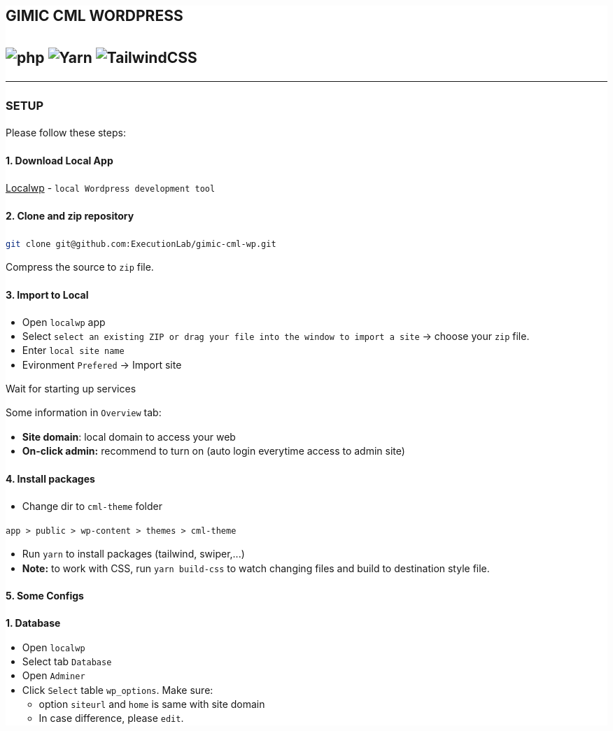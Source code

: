 ## GIMIC CML WORDPRESS

## ![php](https://img.shields.io/badge/php-^8.0-red) ![Yarn](https://img.shields.io/badge/yarn-~1.22.19-yellow) ![TailwindCSS](https://img.shields.io/badge/tailwindcss-^3.2.7-green)
----

### SETUP

Please follow these steps:

#### 1. Download Local App

[Localwp](https://localwp.com/) - `local Wordpress development tool`

#### 2. Clone and zip repository
```bash
git clone git@github.com:ExecutionLab/gimic-cml-wp.git
```
Compress the source to `zip` file.

#### 3. Import to Local
- Open `localwp` app
- Select `select an existing ZIP or drag your file into the window to import a site` → choose your `zip` file.
- Enter `local site name`
- Evironment `Prefered` → Import site

Wait for starting up services

Some information in `Overview` tab:
- **Site domain**: local domain to access your web
- **On-click admin:** recommend to turn on (auto login everytime access to admin site)

#### 4. Install packages
- Change dir to `cml-theme` folder
```
app > public > wp-content > themes > cml-theme
```

- Run `yarn` to install packages (tailwind, swiper,...)
- **Note:** to work with CSS, run `yarn build-css` to watch changing files and build to destination style file.

#### 5. Some Configs
**1. Database**
- Open `localwp`
- Select tab `Database`
- Open `Adminer`
- Click `Select` table `wp_options`. Make sure:
  - option `siteurl` and `home` is same with site domain
  - In case difference, please `edit`.
